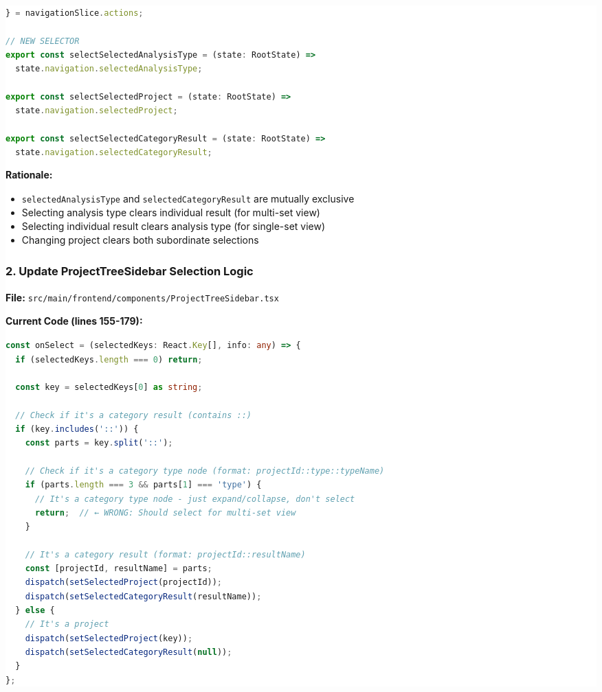 ```typescript
} = navigationSlice.actions;

// NEW SELECTOR
export const selectSelectedAnalysisType = (state: RootState) =>
  state.navigation.selectedAnalysisType;

export const selectSelectedProject = (state: RootState) =>
  state.navigation.selectedProject;

export const selectSelectedCategoryResult = (state: RootState) =>
  state.navigation.selectedCategoryResult;
```

**Rationale:**
- `selectedAnalysisType` and `selectedCategoryResult` are mutually exclusive
- Selecting analysis type clears individual result (for multi-set view)
- Selecting individual result clears analysis type (for single-set view)
- Changing project clears both subordinate selections

### 2. Update ProjectTreeSidebar Selection Logic

**File:** `src/main/frontend/components/ProjectTreeSidebar.tsx`

**Current Code (lines 155-179):**
```typescript
const onSelect = (selectedKeys: React.Key[], info: any) => {
  if (selectedKeys.length === 0) return;

  const key = selectedKeys[0] as string;

  // Check if it's a category result (contains ::)
  if (key.includes('::')) {
    const parts = key.split('::');

    // Check if it's a category type node (format: projectId::type::typeName)
    if (parts.length === 3 && parts[1] === 'type') {
      // It's a category type node - just expand/collapse, don't select
      return;  // ← WRONG: Should select for multi-set view
    }

    // It's a category result (format: projectId::resultName)
    const [projectId, resultName] = parts;
    dispatch(setSelectedProject(projectId));
    dispatch(setSelectedCategoryResult(resultName));
  } else {
    // It's a project
    dispatch(setSelectedProject(key));
    dispatch(setSelectedCategoryResult(null));
  }
};
```
